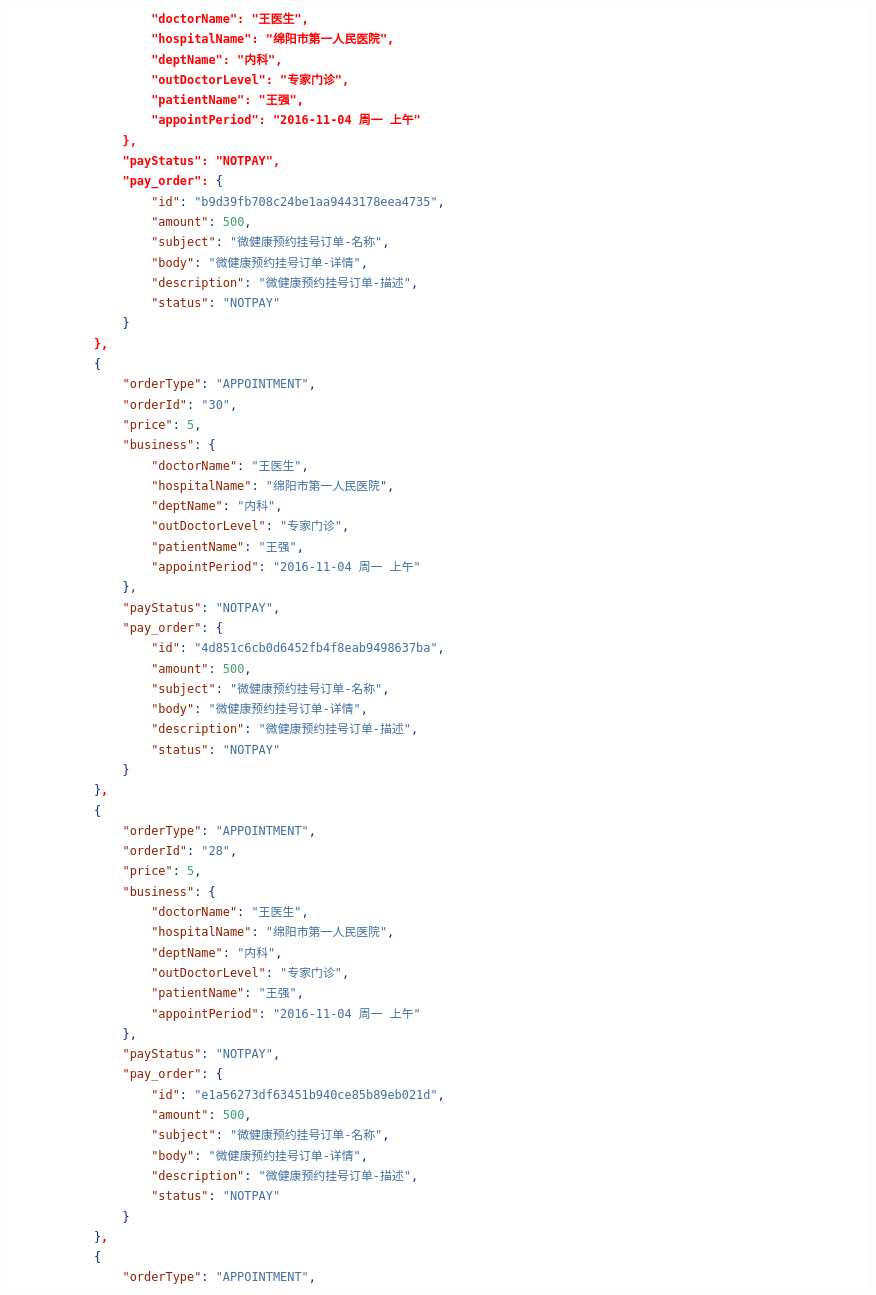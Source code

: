 ```json
                    "doctorName": "王医生",
                    "hospitalName": "绵阳市第一人民医院",
                    "deptName": "内科",
                    "outDoctorLevel": "专家门诊",
                    "patientName": "王强",
                    "appointPeriod": "2016-11-04 周一 上午"
                },
                "payStatus": "NOTPAY",
                "pay_order": {
                    "id": "b9d39fb708c24be1aa9443178eea4735",
                    "amount": 500,
                    "subject": "微健康预约挂号订单-名称",
                    "body": "微健康预约挂号订单-详情",
                    "description": "微健康预约挂号订单-描述",
                    "status": "NOTPAY"
                }
            },
            {
                "orderType": "APPOINTMENT",
                "orderId": "30",
                "price": 5,
                "business": {
                    "doctorName": "王医生",
                    "hospitalName": "绵阳市第一人民医院",
                    "deptName": "内科",
                    "outDoctorLevel": "专家门诊",
                    "patientName": "王强",
                    "appointPeriod": "2016-11-04 周一 上午"
                },
                "payStatus": "NOTPAY",
                "pay_order": {
                    "id": "4d851c6cb0d6452fb4f8eab9498637ba",
                    "amount": 500,
                    "subject": "微健康预约挂号订单-名称",
                    "body": "微健康预约挂号订单-详情",
                    "description": "微健康预约挂号订单-描述",
                    "status": "NOTPAY"
                }
            },
            {
                "orderType": "APPOINTMENT",
                "orderId": "28",
                "price": 5,
                "business": {
                    "doctorName": "王医生",
                    "hospitalName": "绵阳市第一人民医院",
                    "deptName": "内科",
                    "outDoctorLevel": "专家门诊",
                    "patientName": "王强",
                    "appointPeriod": "2016-11-04 周一 上午"
                },
                "payStatus": "NOTPAY",
                "pay_order": {
                    "id": "e1a56273df63451b940ce85b89eb021d",
                    "amount": 500,
                    "subject": "微健康预约挂号订单-名称",
                    "body": "微健康预约挂号订单-详情",
                    "description": "微健康预约挂号订单-描述",
                    "status": "NOTPAY"
                }
            },
            {
                "orderType": "APPOINTMENT",
```